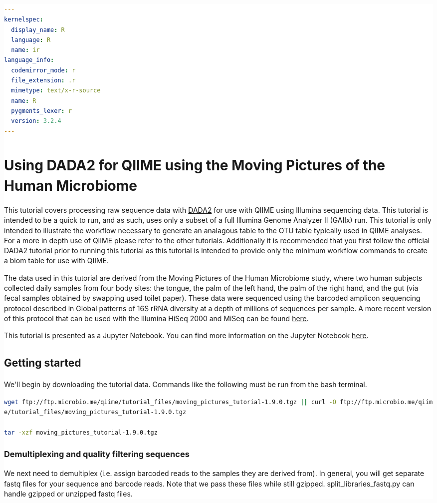 ```yaml
---
kernelspec:
  display_name: R
  language: R
  name: ir
language_info:
  codemirror_mode: r
  file_extension: .r
  mimetype: text/x-r-source
  name: R
  pygments_lexer: r
  version: 3.2.4
---
```


# Using DADA2 for QIIME using the Moving Pictures of the Human Microbiome
This tutorial covers processing raw sequence data with [DADA2](https://github.com/benjjneb/dada2) for use with QIIME using Illumina sequencing data. This tutorial is intended to be a quick to run, and as such, uses only a subset of a full Illumina Genome Analyzer II (GAIIx) run. This tutorial is only intended to illustrate the workflow necessary to generate an analagous table to the OTU table typically used in QIIME analyses. For a more in depth use of QIIME please refer to the [other tutorials](http://qiime.org/tutorials/#). Additionally it is recommended that you first follow the official [DADA2 tutorial](http://benjjneb.github.io/dada2/tutorial.html) prior to running this tutorial as this tutorial is intended to provide only the minimum workflow commands to create a biom table for use with QIIME.

The data used in this tutorial are derived from the Moving Pictures of the Human Microbiome study, where two human subjects collected daily samples from four body sites: the tongue, the palm of the left hand, the palm of the right hand, and the gut (via fecal samples obtained by swapping used toilet paper). These data were sequenced using the barcoded amplicon sequencing protocol described in Global patterns of 16S rRNA diversity at a depth of millions of sequences per sample. A more recent version of this protocol that can be used with the Illumina HiSeq 2000 and MiSeq can be found [here](http://www.ncbi.nlm.nih.gov/pubmed/22402401).

This tutorial is presented as a Jupyter Notebook. You can find more information on the Jupyter Notebook [here](http://jupyter.org/).

## Getting started
We'll begin by downloading the tutorial data. Commands like the following must be run from the bash terminal.

```bash
wget ftp://ftp.microbio.me/qiime/tutorial_files/moving_pictures_tutorial-1.9.0.tgz || curl -O ftp://ftp.microbio.me/qiime/tutorial_files/moving_pictures_tutorial-1.9.0.tgz  

tar -xzf moving_pictures_tutorial-1.9.0.tgz
```

### Demultiplexing and quality filtering sequences
We next need to demultiplex (i.e. assign barcoded reads to the samples they are derived from). In general, you will get separate fastq files for your sequence and barcode reads. Note that we pass these files while still gzipped. split_libraries_fastq.py can handle gzipped or unzipped fastq files.  
  
